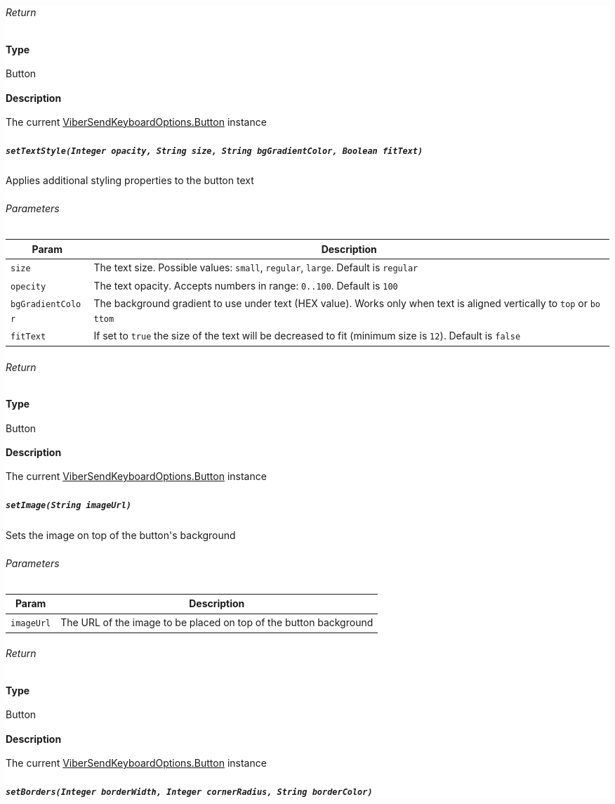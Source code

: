 ###### Return

**Type**

Button

**Description**

The current [ViberSendKeyboardOptions.Button](ViberSendKeyboardOptions.Button) instance

##### `setTextStyle(Integer opacity, String size, String bgGradientColor, Boolean fitText)`

Applies additional styling properties to the button text

###### Parameters

| Param             | Description                                                                                                            |
| ----------------- | ---------------------------------------------------------------------------------------------------------------------- |
| `size`            | The text size. Possible values: `small`, `regular`, `large`. Default is `regular`                                      |
| `opecity`         | The text opacity. Accepts numbers in range: `0..100`. Default is `100`                                                 |
| `bgGradientColor` | The background gradient to use under text (HEX value). Works only when text is aligned vertically to `top` or `bottom` |
| `fitText`         | If set to `true` the size of the text will be decreased to fit (minimum size is `12`). Default is `false`              |

###### Return

**Type**

Button

**Description**

The current [ViberSendKeyboardOptions.Button](ViberSendKeyboardOptions.Button) instance

##### `setImage(String imageUrl)`

Sets the image on top of the button's background

###### Parameters

| Param      | Description                                                       |
| ---------- | ----------------------------------------------------------------- |
| `imageUrl` | The URL of the image to be placed on top of the button background |

###### Return

**Type**

Button

**Description**

The current [ViberSendKeyboardOptions.Button](ViberSendKeyboardOptions.Button) instance

##### `setBorders(Integer borderWidth, Integer cornerRadius, String borderColor)`
